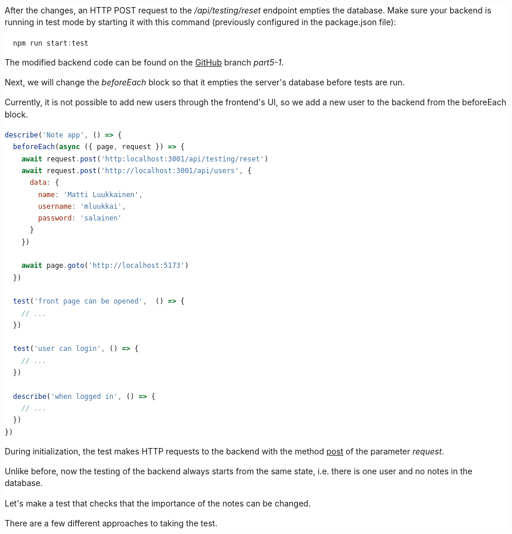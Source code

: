 After the changes, an HTTP POST request to the <i>/api/testing/reset</i> endpoint empties the database. Make sure your backend is running in test mode by starting it with this command (previously configured in the package.json file):

```js
  npm run start:test
```

The modified backend code can be found on the [GitHub](https://github.com/fullstack-hy2020/part3-notes-backend/tree/part5-1) branch <i>part5-1</i>.

Next, we will change the _beforeEach_ block so that it empties the server's database before tests are run.

Currently, it is not possible to add new users through the frontend's UI, so we add a new user to the backend from the beforeEach block.

```js
describe('Note app', () => {
  beforeEach(async ({ page, request }) => {
    await request.post('http:localhost:3001/api/testing/reset')
    await request.post('http://localhost:3001/api/users', {
      data: {
        name: 'Matti Luukkainen',
        username: 'mluukkai',
        password: 'salainen'
      }
    })

    await page.goto('http://localhost:5173')
  })
  
  test('front page can be opened',  () => {
    // ...
  })

  test('user can login', () => {
    // ...
  })

  describe('when logged in', () => {
    // ...
  })
})
```

During initialization, the test makes HTTP requests to the backend with the method [post](https://playwright.dev/docs/api/class-apirequestcontext#api-request-context-post) of the parameter _request_.

Unlike before, now the testing of the backend always starts from the same state, i.e. there is one user and no notes in the database.

Let's make a test that checks that the importance of the notes can be changed.

There are a few different approaches to taking the test.
